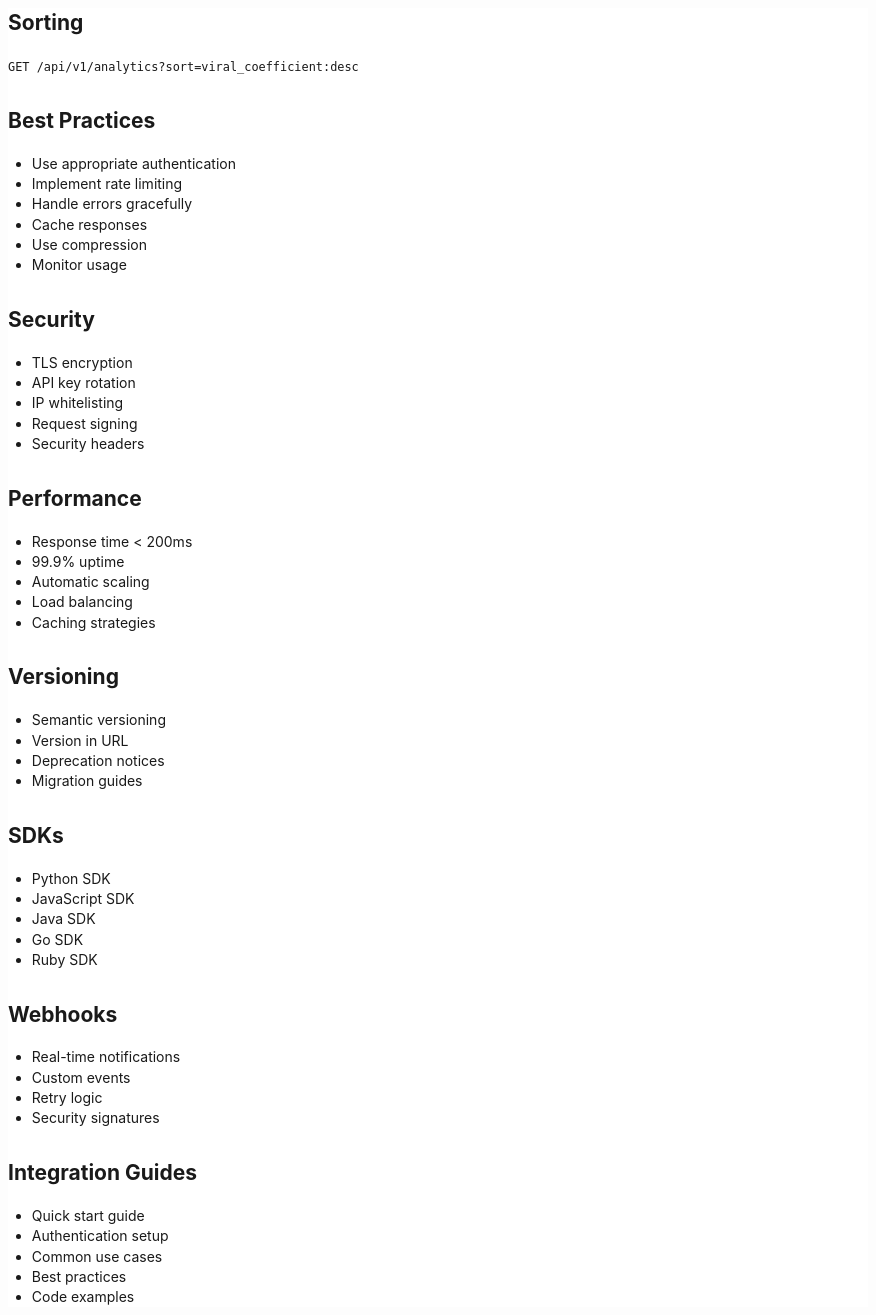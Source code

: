 ## Sorting
```
GET /api/v1/analytics?sort=viral_coefficient:desc
```

## Best Practices
- Use appropriate authentication
- Implement rate limiting
- Handle errors gracefully
- Cache responses
- Use compression
- Monitor usage

## Security
- TLS encryption
- API key rotation
- IP whitelisting
- Request signing
- Security headers

## Performance
- Response time < 200ms
- 99.9% uptime
- Automatic scaling
- Load balancing
- Caching strategies

## Versioning
- Semantic versioning
- Version in URL
- Deprecation notices
- Migration guides

## SDKs
- Python SDK
- JavaScript SDK
- Java SDK
- Go SDK
- Ruby SDK

## Webhooks
- Real-time notifications
- Custom events
- Retry logic
- Security signatures

## Integration Guides
- Quick start guide
- Authentication setup
- Common use cases
- Best practices
- Code examples
